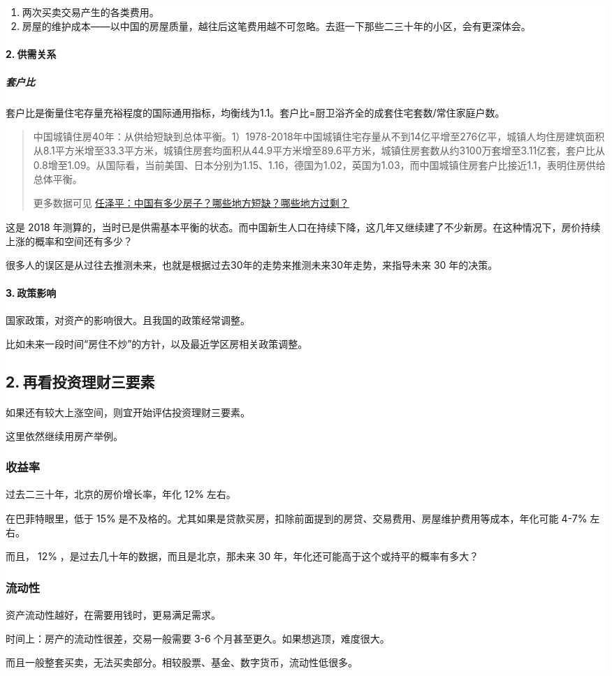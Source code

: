 1. 两次买卖交易产生的各类费用。
2. 房屋的维护成本——以中国的房屋质量，越往后这笔费用越不可忽略。去逛一下那些二三十年的小区，会有更深体会。





#### 2. 供需关系

##### 套户比

套户比是衡量住宅存量充裕程度的国际通用指标，均衡线为1.1。套户比=厨卫浴齐全的成套住宅套数/常住家庭户数。

> 中国城镇住房40年：从供给短缺到总体平衡。1）1978-2018年中国城镇住宅存量从不到14亿平增至276亿平，城镇人均住房建筑面积从8.1平方米增至33.3平方米，城镇住房套均面积从44.9平方米增至89.6平方米，城镇住房套数从约3100万套增至3.11亿套，套户比从0.8增至1.09。从国际看，当前美国、日本分别为1.15、1.16，德国为1.02，英国为1.03，而中国城镇住房套户比接近1.1，表明住房供给总体平衡。
>
> 更多数据可见 [任泽平：中国有多少房子？哪些地方短缺？哪些地方过剩？](https://finance.sina.cn/zl/2021-02-26/zl-ikftssap8790513.d.html?vt=4&cid=79615&node_id=79615)

这是 2018 年测算的，当时已是供需基本平衡的状态。而中国新生人口在持续下降，这几年又继续建了不少新房。在这种情况下，房价持续上涨的概率和空间还有多少？


很多人的误区是从过往去推测未来，也就是根据过去30年的走势来推测未来30年走势，来指导未来 30 年的决策。






#### 3. 政策影响

国家政策，对资产的影响很大。且我国的政策经常调整。

比如未来一段时间“房住不炒”的方针，以及最近学区房相关政策调整。


## 2. 再看投资理财三要素

如果还有较大上涨空间，则宜开始评估投资理财三要素。

这里依然继续用房产举例。

### 收益率



过去二三十年，北京的房价增长率，年化 12% 左右。

在巴菲特眼里，低于 15% 是不及格的。尤其如果是贷款买房，扣除前面提到的房贷、交易费用、房屋维护费用等成本，年化可能 4-7% 左右。

而且， 12% ，是过去几十年的数据，而且是北京，那未来 30 年，年化还可能高于这个或持平的概率有多大？




### 流动性

资产流动性越好，在需要用钱时，更易满足需求。

时间上：房产的流动性很差，交易一般需要 3-6 个月甚至更久。如果想逃顶，难度很大。

而且一般整套买卖，无法买卖部分。相较股票、基金、数字货币，流动性低很多。
